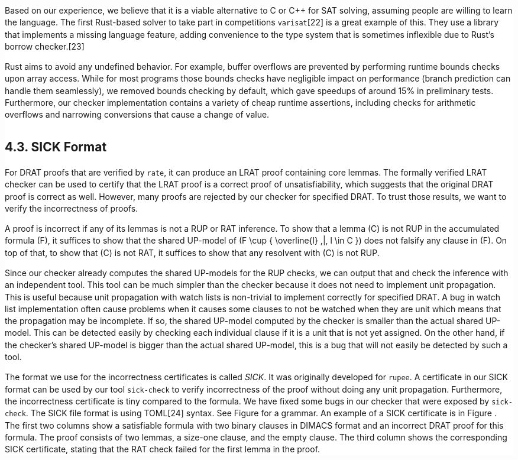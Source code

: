 Based on our experience, we believe that it is a viable alternative to C
or C++ for SAT solving, assuming people are willing to learn the
language. The first Rust-based solver to take part in competitions
`varisat`\[22\] is a great example of this. They use a library that
implements a missing language feature, adding convenience to the type
system that is sometimes inflexible due to Rust’s borrow checker.\[23\]

Rust aims to avoid any undefined behavior. For example, buffer overflows
are prevented by performing runtime bounds checks upon array access.
While for most programs those bounds checks have negligible impact on
performance (branch prediction can handle them seamlessly), we removed
bounds checking by default, which gave speedups of around 15% in
preliminary tests. Furthermore, our checker implementation contains a
variety of cheap runtime assertions, including checks for arithmetic
overflows and narrowing conversions that cause a change of value.

## 4.3. SICK Format

For DRAT proofs that are verified by `rate`, it can produce an LRAT
proof containing core lemmas. The formally verified LRAT checker can be
used to certify that the LRAT proof is a correct proof of
unsatisfiability, which suggests that the original DRAT proof is correct
as well. However, many proofs are rejected by our checker for specified
DRAT. To trust those results, we want to verify the incorrectness of
proofs.

A proof is incorrect if any of its lemmas is not a RUP or RAT inference.
To show that a lemma \(C\) is not RUP in the accumulated formula \(F\),
it suffices to show that the shared UP-model of
\(F \cup \{ \overline{l} \,|\, l \in C \}\) does not falsify any clause
in \(F\). On top of that, to show that \(C\) is not RAT, it suffices to
show that any resolvent with \(C\) is not RUP.

Since our checker already computes the shared UP-models for the RUP
checks, we can output that and check the inference with an independent
tool. This tool can be much simpler than the checker because it does not
need to implement unit propagation. This is useful because unit
propagation with watch lists is non-trivial to implement correctly for
specified DRAT. A bug in watch list implementation often cause problems
when it causes some clauses to not be watched when they are unit which
means that the propagation may be incomplete. If so, the shared UP-model
computed by the checker is smaller than the actual shared UP-model. This
can be detected easily by checking each individual clause if it is a
unit that is not yet assigned. On the other hand, if the checker’s
shared UP-model is bigger than the actual shared UP-model, this is a bug
that will not easily be detected by such a tool.

The format we use for the incorrectness certificates is called *SICK*.
It was originally developed for `rupee`. A certificate in our SICK
format can be used by our tool `sick-check` to verify incorrectness of
the proof without doing any unit propagation. Furthermore, the
incorrectness certificate is tiny compared to the formula. We have fixed
some bugs in our checker that were exposed by `sick-check`. The SICK
file format is using TOML\[24\] syntax. See Figure  for a grammar. An
example of a SICK certificate is in Figure . The first two columns show
a satisfiable formula with two binary clauses in DIMACS format and an
incorrect DRAT proof for this formula. The proof consists of two lemmas,
a size-one clause, and the empty clause. The third column shows the
corresponding SICK certificate, stating that the RAT check failed for
the first lemma in the proof.
